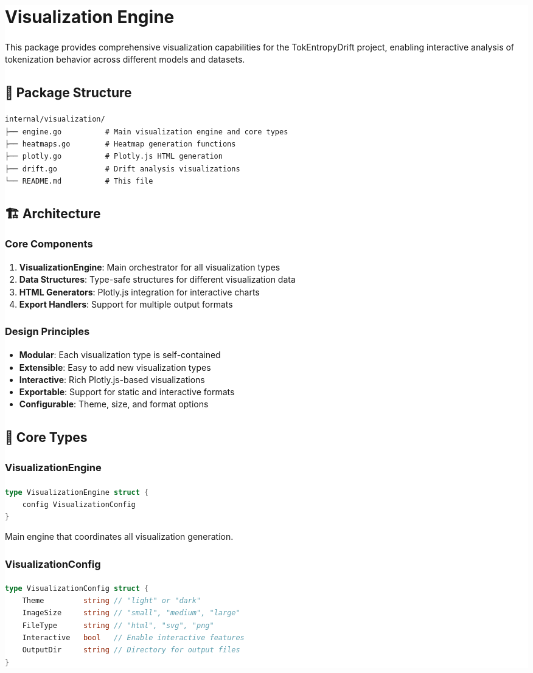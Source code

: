 # Visualization Engine

This package provides comprehensive visualization capabilities for the TokEntropyDrift project, enabling interactive analysis of tokenization behavior across different models and datasets.

## 📁 Package Structure

```
internal/visualization/
├── engine.go          # Main visualization engine and core types
├── heatmaps.go        # Heatmap generation functions
├── plotly.go          # Plotly.js HTML generation
├── drift.go           # Drift analysis visualizations
└── README.md          # This file
```

## 🏗️ Architecture

### Core Components

1. **VisualizationEngine**: Main orchestrator for all visualization types
2. **Data Structures**: Type-safe structures for different visualization data
3. **HTML Generators**: Plotly.js integration for interactive charts
4. **Export Handlers**: Support for multiple output formats

### Design Principles

- **Modular**: Each visualization type is self-contained
- **Extensible**: Easy to add new visualization types
- **Interactive**: Rich Plotly.js-based visualizations
- **Exportable**: Support for static and interactive formats
- **Configurable**: Theme, size, and format options

## 🔧 Core Types

### VisualizationEngine

```go
type VisualizationEngine struct {
    config VisualizationConfig
}
```

Main engine that coordinates all visualization generation.

### VisualizationConfig

```go
type VisualizationConfig struct {
    Theme         string // "light" or "dark"
    ImageSize     string // "small", "medium", "large"
    FileType      string // "html", "svg", "png"
    Interactive   bool   // Enable interactive features
    OutputDir     string // Directory for output files
}
```
